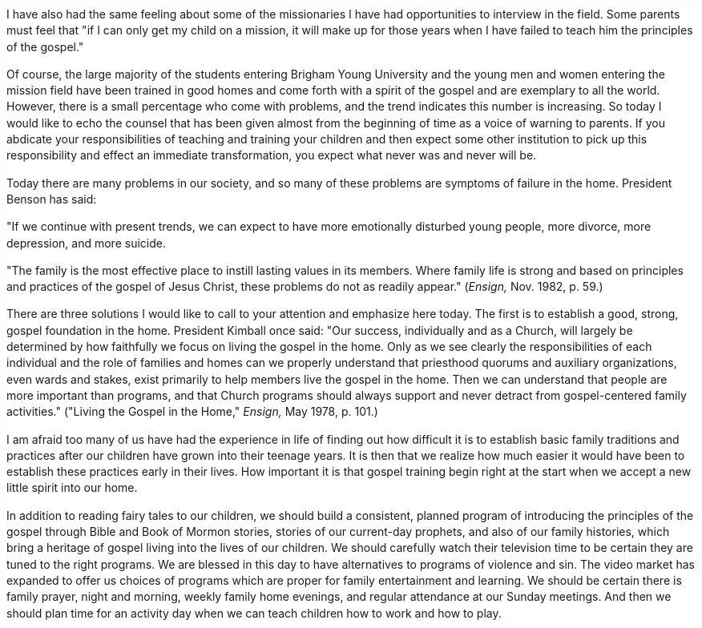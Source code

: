 I have also had the same feeling about some of the missionaries I have had
opportunities to interview in the field. Some parents must feel that "if I can
only get my child on a mission, it will make up for those years when I have
failed to teach him the principles of the gospel."

Of course, the large majority of the students entering Brigham Young
University and the young men and women entering the mission field have been
trained in good homes and come forth with a spirit of the gospel and are
exemplary to all the world. However, there is a small percentage who come with
problems, and the trend indicates this number is increasing. So today I would
like to echo the counsel that has been given almost from the beginning of time
as a voice of warning to parents. If you abdicate your responsibilities of
teaching and training your children and then expect some other institution to
pick up this responsibility and effect an immediate transformation, you expect
what never was and never will be.

Today there are many problems in our society, and so many of these problems
are symptoms of failure in the home. President Benson has said:

"If we continue with present trends, we can expect to have more emotionally
disturbed young people, more divorce, more depression, and more suicide.

"The family is the most effective place to instill lasting values in its
members. Where family life is strong and based on principles and practices of
the gospel of Jesus Christ, these problems do not as readily appear."
(_Ensign,_ Nov. 1982, p. 59.)

There are three solutions I would like to call to your attention and emphasize
here today. The first is to establish a good, strong, gospel foundation in the
home. President Kimball once said: "Our success, individually and as a Church,
will largely be determined by how faithfully we focus on living the gospel in
the home. Only as we see clearly the responsibilities of each individual and
the role of families and homes can we properly understand that priesthood
quorums and auxiliary organizations, even wards and stakes, exist primarily to
help members live the gospel in the home. Then we can understand that people
are more important than programs, and that Church programs should always
support and never detract from gospel-centered family activities." ("Living
the Gospel in the Home," _Ensign,_ May 1978, p. 101.)

I am afraid too many of us have had the experience in life of finding out how
difficult it is to establish basic family traditions and practices after our
children have grown into their teenage years. It is then that we realize how
much easier it would have been to establish these practices early in their
lives. How important it is that gospel training begin right at the start when
we accept a new little spirit into our home.

In addition to reading fairy tales to our children, we should build a
consistent, planned program of introducing the principles of the gospel
through Bible and Book of Mormon stories, stories of our current-day prophets,
and also of our family histories, which bring a heritage of gospel living into
the lives of our children. We should carefully watch their television time to
be certain they are tuned to the right programs. We are blessed in this day to
have alternatives to programs of violence and sin. The video market has
expanded to offer us choices of programs which are proper for family
entertainment and learning. We should be certain there is family prayer, night
and morning, weekly family home evenings, and regular attendance at our Sunday
meetings. And then we should plan time for an activity day when we can teach
children how to work and how to play.
